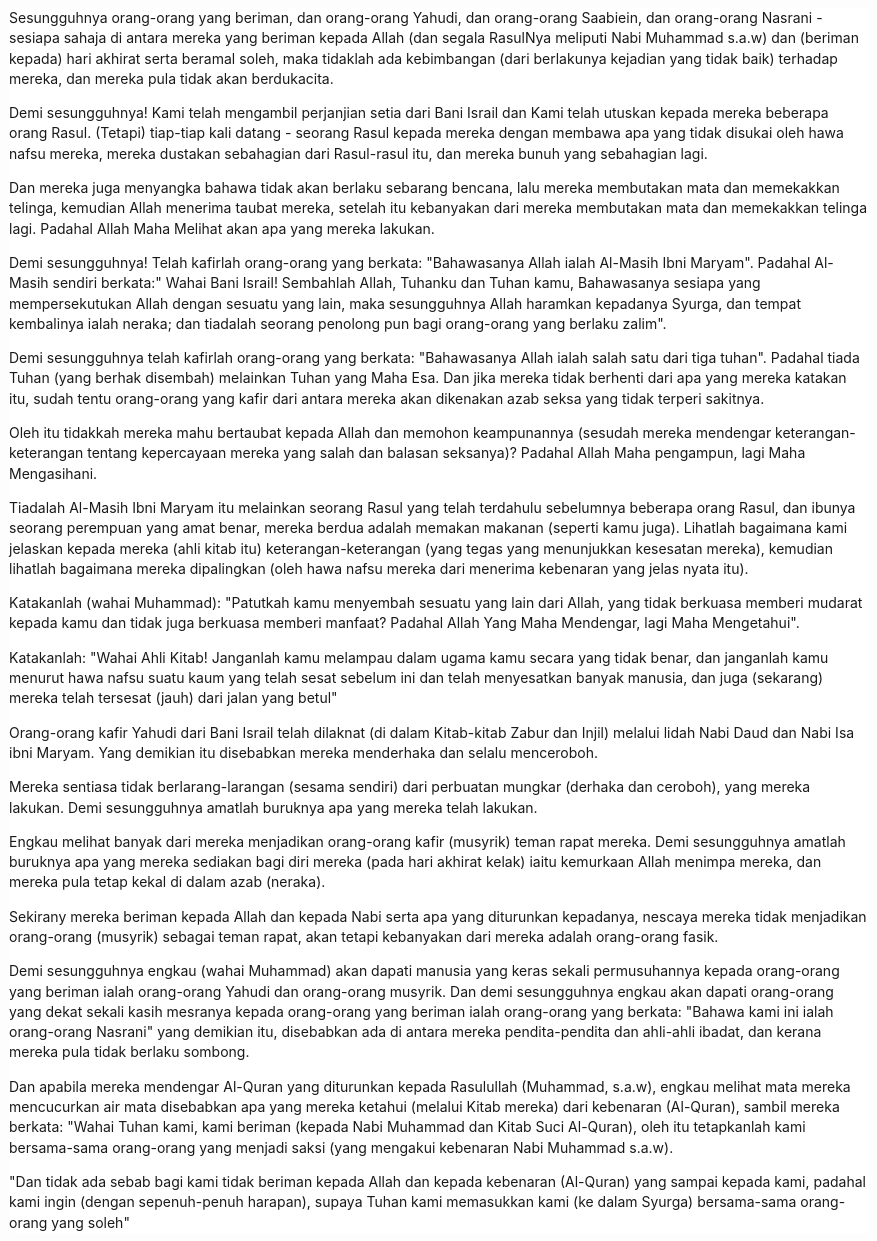 <p class='atq' id="69">Sesungguhnya orang-orang yang beriman, dan orang-orang Yahudi, dan orang-orang Saabiein, dan orang-orang Nasrani - sesiapa sahaja di antara mereka yang beriman kepada Allah (dan segala RasulNya meliputi Nabi Muhammad s.a.w) dan (beriman kepada) hari akhirat serta beramal soleh, maka tidaklah ada kebimbangan (dari berlakunya kejadian yang tidak baik) terhadap mereka, dan mereka pula tidak akan berdukacita.</p>
<p class='atq' id="70">Demi sesungguhnya! Kami telah mengambil perjanjian setia dari Bani Israil dan Kami telah utuskan kepada mereka beberapa orang Rasul. (Tetapi) tiap-tiap kali datang - seorang Rasul kepada mereka dengan membawa apa yang tidak disukai oleh hawa nafsu mereka, mereka dustakan sebahagian dari Rasul-rasul itu, dan mereka bunuh yang sebahagian lagi.</p>
<p class='atq' id="71">Dan mereka juga menyangka bahawa tidak akan berlaku sebarang bencana, lalu mereka membutakan mata dan memekakkan telinga, kemudian Allah menerima taubat mereka, setelah itu kebanyakan dari mereka membutakan mata dan memekakkan telinga lagi. Padahal Allah Maha Melihat akan apa yang mereka lakukan.</p>
<p class='atq' id="72">Demi sesungguhnya! Telah kafirlah orang-orang yang berkata: "Bahawasanya Allah ialah Al-Masih Ibni Maryam". Padahal Al-Masih sendiri berkata:" Wahai Bani Israil! Sembahlah Allah, Tuhanku dan Tuhan kamu, Bahawasanya sesiapa yang mempersekutukan Allah dengan sesuatu yang lain, maka sesungguhnya Allah haramkan kepadanya Syurga, dan tempat kembalinya ialah neraka; dan tiadalah seorang penolong pun bagi orang-orang yang berlaku zalim".</p>
<p class='atq' id="73">Demi sesungguhnya telah kafirlah orang-orang yang berkata: "Bahawasanya Allah ialah salah satu dari tiga tuhan". Padahal tiada Tuhan (yang berhak disembah) melainkan Tuhan yang Maha Esa. Dan jika mereka tidak berhenti dari apa yang mereka katakan itu, sudah tentu orang-orang yang kafir dari antara mereka akan dikenakan azab seksa yang tidak terperi sakitnya.</p>
<p class='atq' id="74">Oleh itu tidakkah mereka mahu bertaubat kepada Allah dan memohon keampunannya (sesudah mereka mendengar keterangan-keterangan tentang kepercayaan mereka yang salah dan balasan seksanya)? Padahal Allah Maha pengampun, lagi Maha Mengasihani.</p>
<p class='atq' id="75">Tiadalah Al-Masih Ibni Maryam itu melainkan seorang Rasul yang telah terdahulu sebelumnya beberapa orang Rasul, dan ibunya seorang perempuan yang amat benar, mereka berdua adalah memakan makanan (seperti kamu juga). Lihatlah bagaimana kami jelaskan kepada mereka (ahli kitab itu) keterangan-keterangan (yang tegas yang menunjukkan kesesatan mereka), kemudian lihatlah bagaimana mereka dipalingkan (oleh hawa nafsu mereka dari menerima kebenaran yang jelas nyata itu).</p>
<p class='atq' id="76">Katakanlah (wahai Muhammad): "Patutkah kamu menyembah sesuatu yang lain dari Allah, yang tidak berkuasa memberi mudarat kepada kamu dan tidak juga berkuasa memberi manfaat? Padahal Allah Yang Maha Mendengar, lagi Maha Mengetahui".</p>
<p class='atq' id="77">Katakanlah: "Wahai Ahli Kitab! Janganlah kamu melampau dalam ugama kamu secara yang tidak benar, dan janganlah kamu menurut hawa nafsu suatu kaum yang telah sesat sebelum ini dan telah menyesatkan banyak manusia, dan juga (sekarang) mereka telah tersesat (jauh) dari jalan yang betul"</p>
<p class='atq' id="78">Orang-orang kafir Yahudi dari Bani Israil telah dilaknat (di dalam Kitab-kitab Zabur dan Injil) melalui lidah Nabi Daud dan Nabi Isa ibni Maryam. Yang demikian itu disebabkan mereka menderhaka dan selalu menceroboh.</p>
<p class='atq' id="79">Mereka sentiasa tidak berlarang-larangan (sesama sendiri) dari perbuatan mungkar (derhaka dan ceroboh), yang mereka lakukan. Demi sesungguhnya amatlah buruknya apa yang mereka telah lakukan.</p>
<p class='atq' id="80">Engkau melihat banyak dari mereka menjadikan orang-orang kafir (musyrik) teman rapat mereka. Demi sesungguhnya amatlah buruknya apa yang mereka sediakan bagi diri mereka (pada hari akhirat kelak) iaitu kemurkaan Allah menimpa mereka, dan mereka pula tetap kekal di dalam azab (neraka).</p>
<p class='atq' id="81">Sekirany mereka beriman kepada Allah dan kepada Nabi serta apa yang diturunkan kepadanya, nescaya mereka tidak menjadikan orang-orang (musyrik) sebagai teman rapat, akan tetapi kebanyakan dari mereka adalah orang-orang fasik.</p>
<p class='atq' id="82">Demi sesungguhnya engkau (wahai Muhammad) akan dapati manusia yang keras sekali permusuhannya kepada orang-orang yang beriman ialah orang-orang Yahudi dan orang-orang musyrik. Dan demi sesungguhnya engkau akan dapati orang-orang yang dekat sekali kasih mesranya kepada orang-orang yang beriman ialah orang-orang yang berkata: "Bahawa kami ini ialah orang-orang Nasrani" yang demikian itu, disebabkan ada di antara mereka pendita-pendita dan ahli-ahli ibadat, dan kerana mereka pula tidak berlaku sombong.</p>
<p class='atq' id="83">Dan apabila mereka mendengar Al-Quran yang diturunkan kepada Rasulullah (Muhammad, s.a.w), engkau melihat mata mereka mencucurkan air mata disebabkan apa yang mereka ketahui (melalui Kitab mereka) dari kebenaran (Al-Quran), sambil mereka berkata: "Wahai Tuhan kami, kami beriman (kepada Nabi Muhammad dan Kitab Suci Al-Quran), oleh itu tetapkanlah kami bersama-sama orang-orang yang menjadi saksi (yang mengakui kebenaran Nabi Muhammad s.a.w).</p>
<p class='atq' id="84">"Dan tidak ada sebab bagi kami tidak beriman kepada Allah dan kepada kebenaran (Al-Quran) yang sampai kepada kami, padahal kami ingin (dengan sepenuh-penuh harapan), supaya Tuhan kami memasukkan kami (ke dalam Syurga) bersama-sama orang-orang yang soleh"</p>